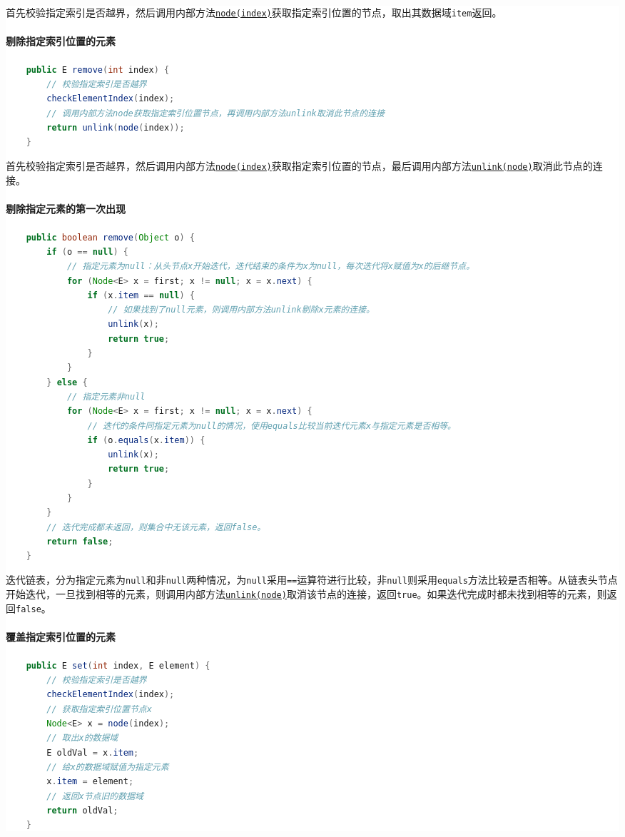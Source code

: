首先校验指定索引是否越界，然后调用内部方法[`node(index)`](#node)获取指定索引位置的节点，取出其数据域`item`返回。

#### <span id="remove">剔除指定索引位置的元素</span>

```java
    public E remove(int index) {
        // 校验指定索引是否越界
        checkElementIndex(index);
        // 调用内部方法node获取指定索引位置节点，再调用内部方法unlink取消此节点的连接
        return unlink(node(index));
    }
```

首先校验指定索引是否越界，然后调用内部方法[`node(index)`](#node)获取指定索引位置的节点，最后调用内部方法[`unlink(node)`](#unlink)取消此节点的连接。

#### <span id="remove">剔除指定元素的第一次出现</span>

```java
    public boolean remove(Object o) {
        if (o == null) {
            // 指定元素为null：从头节点x开始迭代，迭代结束的条件为x为null，每次迭代将x赋值为x的后继节点。
            for (Node<E> x = first; x != null; x = x.next) {
                if (x.item == null) {
                    // 如果找到了null元素，则调用内部方法unlink剔除x元素的连接。
                    unlink(x);
                    return true;
                }
            }
        } else {
            // 指定元素非null
            for (Node<E> x = first; x != null; x = x.next) {
                // 迭代的条件同指定元素为null的情况，使用equals比较当前迭代元素x与指定元素是否相等。
                if (o.equals(x.item)) {
                    unlink(x);
                    return true;
                }
            }
        }
        // 迭代完成都未返回，则集合中无该元素，返回false。
        return false;
    }
```

迭代链表，分为指定元素为`null`和非`null`两种情况，为`null`采用`==`运算符进行比较，非`null`则采用`equals`方法比较是否相等。从链表头节点开始迭代，一旦找到相等的元素，则调用内部方法[`unlink(node)`](#unlink)取消该节点的连接，返回`true`。如果迭代完成时都未找到相等的元素，则返回`false`。

#### 覆盖指定索引位置的元素

```java
    public E set(int index, E element) {
        // 校验指定索引是否越界
        checkElementIndex(index);
        // 获取指定索引位置节点x
        Node<E> x = node(index);
        // 取出x的数据域
        E oldVal = x.item;
        // 给x的数据域赋值为指定元素
        x.item = element;
        // 返回x节点旧的数据域
        return oldVal;
    }
```
